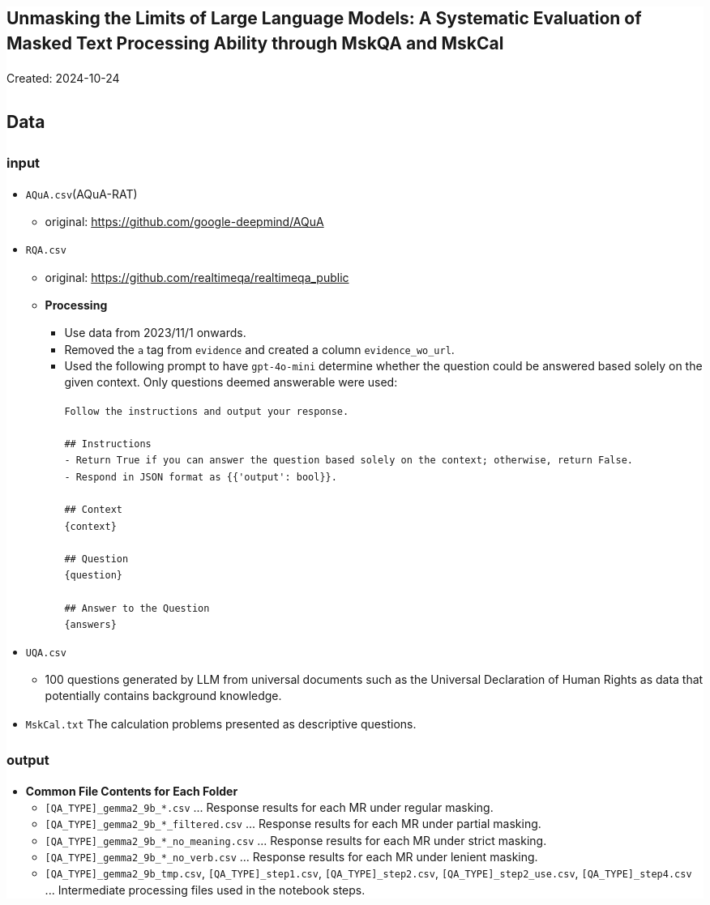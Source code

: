 ## Unmasking the Limits of Large Language Models: A Systematic Evaluation of Masked Text Processing Ability through MskQA and MskCal

Created: 2024-10-24

## Data

### input
- `AQuA.csv`(AQuA-RAT)
   - original: https://github.com/google-deepmind/AQuA

- `RQA.csv`
   - original: https://github.com/realtimeqa/realtimeqa_public

   - **Processing**
      - Use data from 2023/11/1 onwards.
      - Removed the `a` tag from `evidence` and created a column `evidence_wo_url`.
      - Used the following prompt to have `gpt-4o-mini` determine whether the question could be answered based solely on the given context. Only questions deemed answerable were used:
         ```
         Follow the instructions and output your response.

         ## Instructions
         - Return True if you can answer the question based solely on the context; otherwise, return False.
         - Respond in JSON format as {{'output': bool}}.

         ## Context
         {context}

         ## Question
         {question}

         ## Answer to the Question
         {answers}
         ```

- `UQA.csv`
   - 100 questions generated by LLM from universal documents such as the Universal Declaration of Human Rights as data that potentially contains background knowledge.

- `MskCal.txt`
   The calculation problems presented as descriptive questions.

### output
- **Common File Contents for Each Folder**
   - `[QA_TYPE]_gemma2_9b_*.csv` ... Response results for each MR under regular masking.
   - `[QA_TYPE]_gemma2_9b_*_filtered.csv` ... Response results for each MR under partial masking.
   - `[QA_TYPE]_gemma2_9b_*_no_meaning.csv` ... Response results for each MR under strict masking.
   - `[QA_TYPE]_gemma2_9b_*_no_verb.csv` ... Response results for each MR under lenient masking.
   - `[QA_TYPE]_gemma2_9b_tmp.csv`, `[QA_TYPE]_step1.csv`, `[QA_TYPE]_step2.csv`, `[QA_TYPE]_step2_use.csv`, `[QA_TYPE]_step4.csv` ... Intermediate processing files used in the notebook steps.
